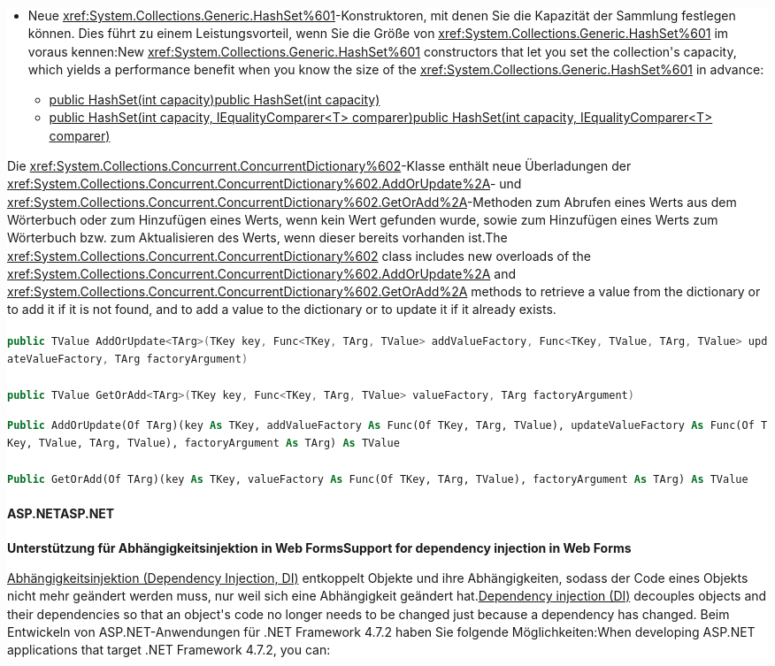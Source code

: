 - <span data-ttu-id="3c646-266">Neue <xref:System.Collections.Generic.HashSet%601>-Konstruktoren, mit denen Sie die Kapazität der Sammlung festlegen können. Dies führt zu einem Leistungsvorteil, wenn Sie die Größe von <xref:System.Collections.Generic.HashSet%601> im voraus kennen:</span><span class="sxs-lookup"><span data-stu-id="3c646-266">New <xref:System.Collections.Generic.HashSet%601> constructors that let you set the collection's capacity, which yields a performance benefit when you know the size of the <xref:System.Collections.Generic.HashSet%601> in advance:</span></span>

  - <span data-ttu-id="3c646-267">[public HashSet(int capacity)](xref:System.Collections.Generic.HashSet%601.%23ctor(System.Int32))</span><span class="sxs-lookup"><span data-stu-id="3c646-267">[public HashSet(int capacity)](xref:System.Collections.Generic.HashSet%601.%23ctor(System.Int32))</span></span>
  - <span data-ttu-id="3c646-268">[public HashSet(int capacity, IEqualityComparer\<T> comparer)](xref:System.Collections.Generic.HashSet%601.%23ctor(System.Int32,System.Collections.Generic.IEqualityComparer%7B%600%7D))</span><span class="sxs-lookup"><span data-stu-id="3c646-268">[public HashSet(int capacity, IEqualityComparer\<T> comparer)](xref:System.Collections.Generic.HashSet%601.%23ctor(System.Int32,System.Collections.Generic.IEqualityComparer%7B%600%7D))</span></span>

<span data-ttu-id="3c646-269">Die <xref:System.Collections.Concurrent.ConcurrentDictionary%602>-Klasse enthält neue Überladungen der <xref:System.Collections.Concurrent.ConcurrentDictionary%602.AddOrUpdate%2A>- und <xref:System.Collections.Concurrent.ConcurrentDictionary%602.GetOrAdd%2A>-Methoden zum Abrufen eines Werts aus dem Wörterbuch oder zum Hinzufügen eines Werts, wenn kein Wert gefunden wurde, sowie zum Hinzufügen eines Werts zum Wörterbuch bzw. zum Aktualisieren des Werts, wenn dieser bereits vorhanden ist.</span><span class="sxs-lookup"><span data-stu-id="3c646-269">The <xref:System.Collections.Concurrent.ConcurrentDictionary%602> class includes new overloads of the <xref:System.Collections.Concurrent.ConcurrentDictionary%602.AddOrUpdate%2A> and <xref:System.Collections.Concurrent.ConcurrentDictionary%602.GetOrAdd%2A> methods to retrieve a value from the dictionary or to add it if it is not found, and to add a value to the dictionary or to update it if it already exists.</span></span>

```csharp
public TValue AddOrUpdate<TArg>(TKey key, Func<TKey, TArg, TValue> addValueFactory, Func<TKey, TValue, TArg, TValue> updateValueFactory, TArg factoryArgument)

public TValue GetOrAdd<TArg>(TKey key, Func<TKey, TArg, TValue> valueFactory, TArg factoryArgument)
```

```vb
Public AddOrUpdate(Of TArg)(key As TKey, addValueFactory As Func(Of TKey, TArg, TValue), updateValueFactory As Func(Of TKey, TValue, TArg, TValue), factoryArgument As TArg) As TValue

Public GetOrAdd(Of TArg)(key As TKey, valueFactory As Func(Of TKey, TArg, TValue), factoryArgument As TArg) As TValue
```

<a name="asp-net472"></a>

#### <a name="aspnet"></a><span data-ttu-id="3c646-270">ASP.NET</span><span class="sxs-lookup"><span data-stu-id="3c646-270">ASP.NET</span></span>

<span data-ttu-id="3c646-271">**Unterstützung für Abhängigkeitsinjektion in Web Forms**</span><span class="sxs-lookup"><span data-stu-id="3c646-271">**Support for dependency injection in Web Forms**</span></span>

<span data-ttu-id="3c646-272">[Abhängigkeitsinjektion (Dependency Injection, DI)](/aspnet/core/fundamentals/dependency-injection#overview-of-dependency-injection) entkoppelt Objekte und ihre Abhängigkeiten, sodass der Code eines Objekts nicht mehr geändert werden muss, nur weil sich eine Abhängigkeit geändert hat.</span><span class="sxs-lookup"><span data-stu-id="3c646-272">[Dependency injection (DI)](/aspnet/core/fundamentals/dependency-injection#overview-of-dependency-injection) decouples objects and their dependencies so that an object's code no longer needs to be changed just because a dependency has changed.</span></span> <span data-ttu-id="3c646-273">Beim Entwickeln von ASP.NET-Anwendungen für .NET Framework 4.7.2 haben Sie folgende Möglichkeiten:</span><span class="sxs-lookup"><span data-stu-id="3c646-273">When developing ASP.NET applications that target .NET Framework 4.7.2, you can:</span></span>
